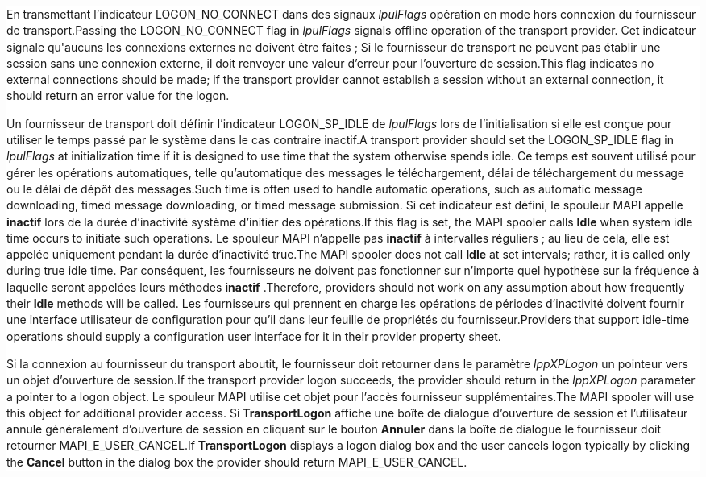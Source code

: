 <span data-ttu-id="2fcc8-159">En transmettant l’indicateur LOGON_NO_CONNECT dans des signaux _lpulFlags_ opération en mode hors connexion du fournisseur de transport.</span><span class="sxs-lookup"><span data-stu-id="2fcc8-159">Passing the LOGON_NO_CONNECT flag in  _lpulFlags_ signals offline operation of the transport provider.</span></span> <span data-ttu-id="2fcc8-160">Cet indicateur signale qu'aucuns les connexions externes ne doivent être faites ; Si le fournisseur de transport ne peuvent pas établir une session sans une connexion externe, il doit renvoyer une valeur d’erreur pour l’ouverture de session.</span><span class="sxs-lookup"><span data-stu-id="2fcc8-160">This flag indicates no external connections should be made; if the transport provider cannot establish a session without an external connection, it should return an error value for the logon.</span></span> 
  
<span data-ttu-id="2fcc8-161">Un fournisseur de transport doit définir l’indicateur LOGON_SP_IDLE de _lpulFlags_ lors de l’initialisation si elle est conçue pour utiliser le temps passé par le système dans le cas contraire inactif.</span><span class="sxs-lookup"><span data-stu-id="2fcc8-161">A transport provider should set the LOGON_SP_IDLE flag in  _lpulFlags_ at initialization time if it is designed to use time that the system otherwise spends idle.</span></span> <span data-ttu-id="2fcc8-162">Ce temps est souvent utilisé pour gérer les opérations automatiques, telle qu’automatique des messages le téléchargement, délai de téléchargement du message ou le délai de dépôt des messages.</span><span class="sxs-lookup"><span data-stu-id="2fcc8-162">Such time is often used to handle automatic operations, such as automatic message downloading, timed message downloading, or timed message submission.</span></span> <span data-ttu-id="2fcc8-163">Si cet indicateur est défini, le spouleur MAPI appelle **inactif** lors de la durée d’inactivité système d’initier des opérations.</span><span class="sxs-lookup"><span data-stu-id="2fcc8-163">If this flag is set, the MAPI spooler calls **Idle** when system idle time occurs to initiate such operations.</span></span> <span data-ttu-id="2fcc8-164">Le spouleur MAPI n’appelle pas **inactif** à intervalles réguliers ; au lieu de cela, elle est appelée uniquement pendant la durée d’inactivité true.</span><span class="sxs-lookup"><span data-stu-id="2fcc8-164">The MAPI spooler does not call **Idle** at set intervals; rather, it is called only during true idle time.</span></span> <span data-ttu-id="2fcc8-165">Par conséquent, les fournisseurs ne doivent pas fonctionner sur n’importe quel hypothèse sur la fréquence à laquelle seront appelées leurs méthodes **inactif** .</span><span class="sxs-lookup"><span data-stu-id="2fcc8-165">Therefore, providers should not work on any assumption about how frequently their **Idle** methods will be called.</span></span> <span data-ttu-id="2fcc8-166">Les fournisseurs qui prennent en charge les opérations de périodes d’inactivité doivent fournir une interface utilisateur de configuration pour qu’il dans leur feuille de propriétés du fournisseur.</span><span class="sxs-lookup"><span data-stu-id="2fcc8-166">Providers that support idle-time operations should supply a configuration user interface for it in their provider property sheet.</span></span> 
  
<span data-ttu-id="2fcc8-167">Si la connexion au fournisseur du transport aboutit, le fournisseur doit retourner dans le paramètre _lppXPLogon_ un pointeur vers un objet d’ouverture de session.</span><span class="sxs-lookup"><span data-stu-id="2fcc8-167">If the transport provider logon succeeds, the provider should return in the  _lppXPLogon_ parameter a pointer to a logon object.</span></span> <span data-ttu-id="2fcc8-168">Le spouleur MAPI utilise cet objet pour l’accès fournisseur supplémentaires.</span><span class="sxs-lookup"><span data-stu-id="2fcc8-168">The MAPI spooler will use this object for additional provider access.</span></span> <span data-ttu-id="2fcc8-169">Si **TransportLogon** affiche une boîte de dialogue d’ouverture de session et l’utilisateur annule généralement d’ouverture de session en cliquant sur le bouton **Annuler** dans la boîte de dialogue le fournisseur doit retourner MAPI_E_USER_CANCEL.</span><span class="sxs-lookup"><span data-stu-id="2fcc8-169">If **TransportLogon** displays a logon dialog box and the user cancels logon typically by clicking the **Cancel** button in the dialog box the provider should return MAPI_E_USER_CANCEL.</span></span> 
  